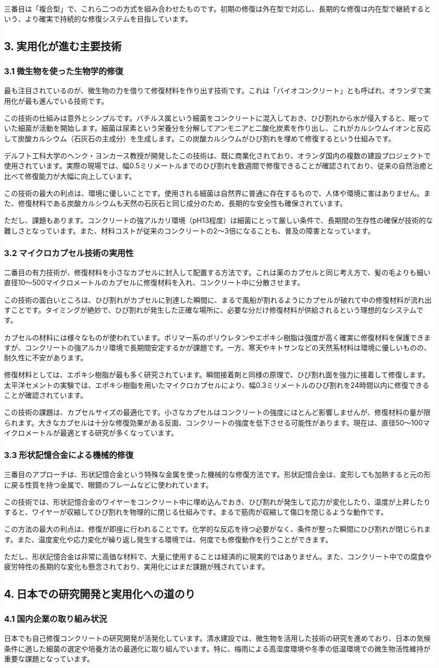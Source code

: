 三番目は「複合型」で、これら二つの方式を組み合わせたものです。初期の修復は外在型で対応し、長期的な修復は内在型で継続するという、より確実で持続的な修復システムを目指しています。

## 3. 実用化が進む主要技術

### 3.1 微生物を使った生物学的修復

最も注目されているのが、微生物の力を借りて修復材料を作り出す技術です。これは「バイオコンクリート」とも呼ばれ、オランダで実用化が最も進んでいる技術です。

この技術の仕組みは意外とシンプルです。バチルス属という細菌をコンクリートに混入しておき、ひび割れから水が侵入すると、眠っていた細菌が活動を開始します。細菌は尿素という栄養分を分解してアンモニアと二酸化炭素を作り出し、これがカルシウムイオンと反応して炭酸カルシウム（石灰石の主成分）を生成します。この炭酸カルシウムがひび割れを埋めて修復するという仕組みです。

デルフト工科大学のヘンク・ヨンカース教授が開発したこの技術は、既に商業化されており、オランダ国内の複数の建設プロジェクトで使用されています。実際の現場では、幅0.5ミリメートルまでのひび割れを数週間で修復できることが確認されており、従来の自然治癒と比べて修復能力が大幅に向上しています。

この技術の最大の利点は、環境に優しいことです。使用される細菌は自然界に普通に存在するもので、人体や環境に害はありません。また、修復材料である炭酸カルシウムも天然の石灰石と同じ成分のため、長期的な安全性も確保されています。

ただし、課題もあります。コンクリートの強アルカリ環境（pH13程度）は細菌にとって厳しい条件で、長期間の生存性の確保が技術的な難しさとなっています。また、材料コストが従来のコンクリートの2～3倍になることも、普及の障害となっています。

### 3.2 マイクロカプセル技術の実用性

二番目の有力技術が、修復材料を小さなカプセルに封入して配置する方法です。これは薬のカプセルと同じ考え方で、髪の毛よりも細い直径10～500マイクロメートルのカプセルに修復材料を入れ、コンクリート中に分散させます。

この技術の面白いところは、ひび割れがカプセルに到達した瞬間に、まるで風船が割れるようにカプセルが破れて中の修復材料が流れ出すことです。タイミングが絶妙で、ひび割れが発生した正確な場所に、必要な分だけ修復材料が供給されるという理想的なシステムです。

カプセルの材料には様々なものが使われています。ポリマー系のポリウレタンやエポキシ樹脂は強度が高く確実に修復材料を保護できますが、コンクリートの強アルカリ環境で長期間安定するかが課題です。一方、寒天やキトサンなどの天然系材料は環境に優しいものの、耐久性に不安があります。

修復材料としては、エポキシ樹脂が最も多く研究されています。瞬間接着剤と同様の原理で、ひび割れ面を強力に接着して修復します。太平洋セメントの実験では、エポキシ樹脂を用いたマイクロカプセルにより、幅0.3ミリメートルのひび割れを24時間以内に修復できることが確認されています。

この技術の課題は、カプセルサイズの最適化です。小さなカプセルはコンクリートの強度にほとんど影響しませんが、修復材料の量が限られます。大きなカプセルは十分な修復効果がある反面、コンクリートの強度を低下させる可能性があります。現在は、直径50～100マイクロメートルが最適とする研究が多くなっています。

### 3.3 形状記憶合金による機械的修復

三番目のアプローチは、形状記憶合金という特殊な金属を使った機械的な修復方法です。形状記憶合金は、変形しても加熱すると元の形に戻る性質を持つ金属で、眼鏡のフレームなどに使われています。

この技術では、形状記憶合金のワイヤーをコンクリート中に埋め込んでおき、ひび割れが発生して応力が変化したり、温度が上昇したりすると、ワイヤーが収縮してひび割れを物理的に閉じる仕組みです。まるで筋肉が収縮して傷口を閉じるような動作です。

この方法の最大の利点は、修復が即座に行われることです。化学的な反応を待つ必要がなく、条件が整った瞬間にひび割れが閉じられます。また、温度変化や応力変化が繰り返し発生する環境では、何度でも修復動作を行うことができます。

ただし、形状記憶合金は非常に高価な材料で、大量に使用することは経済的に現実的ではありません。また、コンクリート中での腐食や疲労特性の長期的な変化も懸念されており、実用化にはまだ課題が残されています。

## 4. 日本での研究開発と実用化への道のり

### 4.1 国内企業の取り組み状況

日本でも自己修復コンクリートの研究開発が活発化しています。清水建設では、微生物を活用した技術の研究を進めており、日本の気候条件に適した細菌の選定や培養方法の最適化に取り組んでいます。特に、梅雨による高湿度環境や冬季の低温環境での微生物活性維持が重要な課題となっています。
